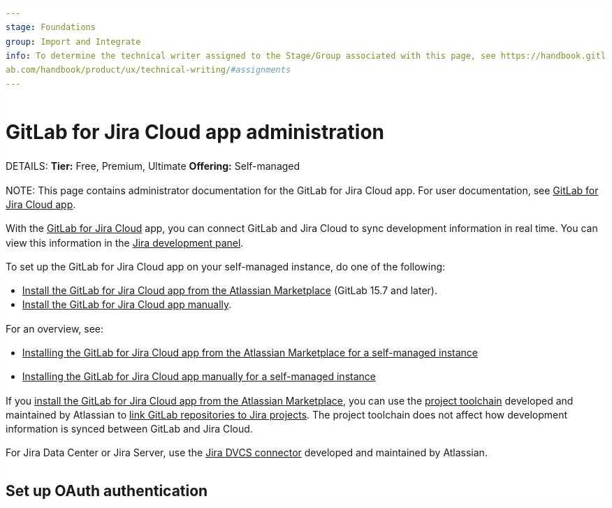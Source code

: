 ```yaml
---
stage: Foundations
group: Import and Integrate
info: To determine the technical writer assigned to the Stage/Group associated with this page, see https://handbook.gitlab.com/handbook/product/ux/technical-writing/#assignments
---
```


# GitLab for Jira Cloud app administration

DETAILS:
**Tier:** Free, Premium, Ultimate
**Offering:** Self-managed

NOTE:
This page contains administrator documentation for the GitLab for Jira Cloud app. For user documentation, see [GitLab for Jira Cloud app](../../integration/jira/connect-app.md).

With the [GitLab for Jira Cloud](https://marketplace.atlassian.com/apps/1221011/gitlab-com-for-jira-cloud?tab=overview&hosting=cloud) app, you can connect GitLab and Jira Cloud to sync development information in real time. You can view this information in the [Jira development panel](../../integration/jira/development_panel.md).

To set up the GitLab for Jira Cloud app on your self-managed instance, do one of the following:

- [Install the GitLab for Jira Cloud app from the Atlassian Marketplace](#install-the-gitlab-for-jira-cloud-app-from-the-atlassian-marketplace) (GitLab 15.7 and later).
- [Install the GitLab for Jira Cloud app manually](#install-the-gitlab-for-jira-cloud-app-manually).

<i class="fa fa-youtube-play youtube" aria-hidden="true"></i>
For an overview, see:

- [Installing the GitLab for Jira Cloud app from the Atlassian Marketplace for a self-managed instance](https://youtu.be/RnDw4PzmdW8?list=PL05JrBw4t0Koazgli_PmMQCER2pVH7vUT)
  
- [Installing the GitLab for Jira Cloud app manually for a self-managed instance](https://youtu.be/fs02xS8BElA?list=PL05JrBw4t0Koazgli_PmMQCER2pVH7vUT)
  

If you [install the GitLab for Jira Cloud app from the Atlassian Marketplace](#install-the-gitlab-for-jira-cloud-app-from-the-atlassian-marketplace),
you can use the [project toolchain](https://support.atlassian.com/jira-software-cloud/docs/what-is-the-connections-feature/) developed and maintained
by Atlassian to [link GitLab repositories to Jira projects](https://support.atlassian.com/jira-software-cloud/docs/link-repositories-to-a-project/#Link-repositories-using-the-toolchain-feature).
The project toolchain does not affect how development information is synced between GitLab and Jira Cloud.

For Jira Data Center or Jira Server, use the [Jira DVCS connector](../../integration/jira/dvcs/index.md) developed and maintained by Atlassian.

## Set up OAuth authentication
